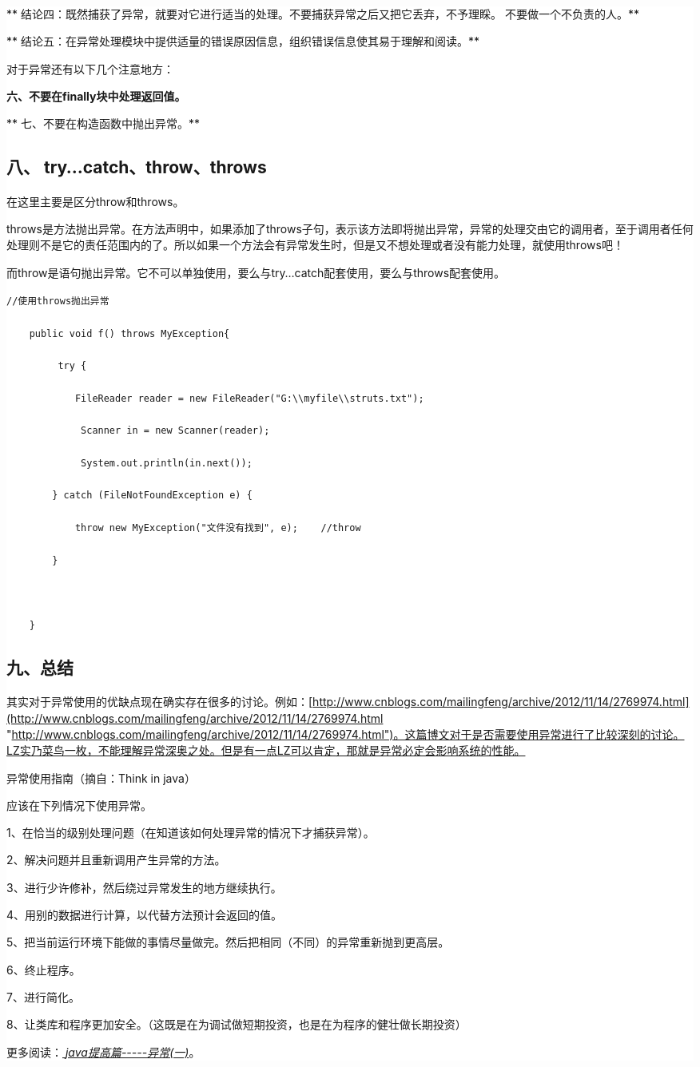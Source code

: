 ** 结论四：既然捕获了异常，就要对它进行适当的处理。不要捕获异常之后又把它丢弃，不予理睬。 不要做一个不负责的人。**

** 结论五：在异常处理模块中提供适量的错误原因信息，组织错误信息使其易于理解和阅读。**

对于异常还有以下几个注意地方：

**六、不要在finally块中处理返回值。**

** 七、不要在构造函数中抛出异常。**

## 八、 **try…catch、throw、throws**

在这里主要是区分throw和throws。

throws是方法抛出异常。在方法声明中，如果添加了throws子句，表示该方法即将抛出异常，异常的处理交由它的调用者，至于调用者任何处理则不是它的责任范围内的了。所以如果一个方法会有异常发生时，但是又不想处理或者没有能力处理，就使用throws吧！

而throw是语句抛出异常。它不可以单独使用，要么与try…catch配套使用，要么与throws配套使用。

    
    
    //使用throws抛出异常

        public void f() throws MyException{

             try {

                FileReader reader = new FileReader("G:\\myfile\\struts.txt");  

                 Scanner in = new Scanner(reader);  

                 System.out.println(in.next());

            } catch (FileNotFoundException e) {

                throw new MyException("文件没有找到", e);    //throw

            }  

            

        }

## 九、总结

其实对于异常使用的优缺点现在确实存在很多的讨论。例如：[http://www.cnblogs.com/mailingfeng/archive/2012/11/14/2769974.html](http://www.cnblogs.com/mailingfeng/archive/2012/11/14/2769974.html
"http://www.cnblogs.com/mailingfeng/archive/2012/11/14/2769974.html")。这篇博文对于是否需要使用异常进行了比较深刻的讨论。LZ实乃菜鸟一枚，不能理解异常深奥之处。但是有一点LZ可以肯定，那就是异常必定会影响系统的性能。

异常使用指南（摘自：Think in java）

应该在下列情况下使用异常。

1、在恰当的级别处理问题（在知道该如何处理异常的情况下才捕获异常）。

2、解决问题并且重新调用产生异常的方法。

3、进行少许修补，然后绕过异常发生的地方继续执行。

4、用别的数据进行计算，以代替方法预计会返回的值。

5、把当前运行环境下能做的事情尽量做完。然后把相同（不同）的异常重新抛到更高层。

6、终止程序。

7、进行简化。

8、让类库和程序更加安全。（这既是在为调试做短期投资，也是在为程序的健壮做长期投资）

更多阅读：[ _java提高篇-----异常(一)_](http://www.cnblogs.com/chenssy/p/3438130.html
"java提高篇-----异常\(一\)")。

